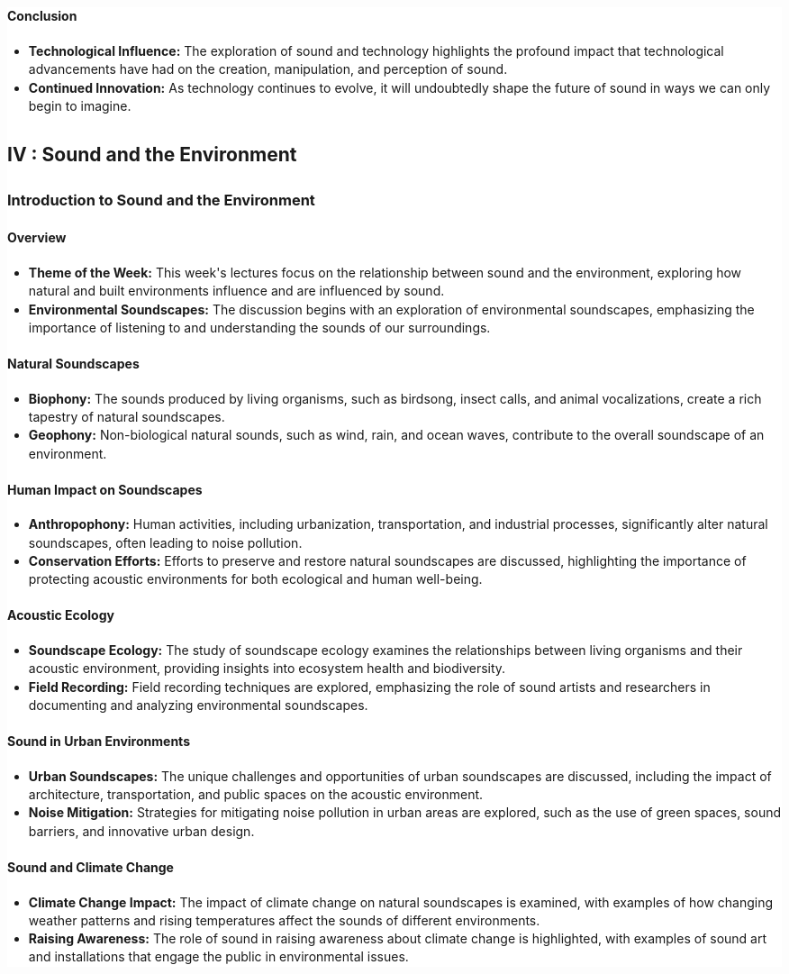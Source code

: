 #### Conclusion

- **Technological Influence:** The exploration of sound and technology highlights the profound impact that technological advancements have had on the creation, manipulation, and perception of sound.
- **Continued Innovation:** As technology continues to evolve, it will undoubtedly shape the future of sound in ways we can only begin to imagine.

## IV : Sound and the Environment

### Introduction to Sound and the Environment

#### Overview

- **Theme of the Week:** This week's lectures focus on the relationship between sound and the environment, exploring how natural and built environments influence and are influenced by sound.
- **Environmental Soundscapes:** The discussion begins with an exploration of environmental soundscapes, emphasizing the importance of listening to and understanding the sounds of our surroundings.

#### Natural Soundscapes

- **Biophony:** The sounds produced by living organisms, such as birdsong, insect calls, and animal vocalizations, create a rich tapestry of natural soundscapes.
- **Geophony:** Non-biological natural sounds, such as wind, rain, and ocean waves, contribute to the overall soundscape of an environment.

#### Human Impact on Soundscapes

- **Anthropophony:** Human activities, including urbanization, transportation, and industrial processes, significantly alter natural soundscapes, often leading to noise pollution.
- **Conservation Efforts:** Efforts to preserve and restore natural soundscapes are discussed, highlighting the importance of protecting acoustic environments for both ecological and human well-being.

#### Acoustic Ecology

- **Soundscape Ecology:** The study of soundscape ecology examines the relationships between living organisms and their acoustic environment, providing insights into ecosystem health and biodiversity.
- **Field Recording:** Field recording techniques are explored, emphasizing the role of sound artists and researchers in documenting and analyzing environmental soundscapes.

#### Sound in Urban Environments

- **Urban Soundscapes:** The unique challenges and opportunities of urban soundscapes are discussed, including the impact of architecture, transportation, and public spaces on the acoustic environment.
- **Noise Mitigation:** Strategies for mitigating noise pollution in urban areas are explored, such as the use of green spaces, sound barriers, and innovative urban design.

#### Sound and Climate Change

- **Climate Change Impact:** The impact of climate change on natural soundscapes is examined, with examples of how changing weather patterns and rising temperatures affect the sounds of different environments.
- **Raising Awareness:** The role of sound in raising awareness about climate change is highlighted, with examples of sound art and installations that engage the public in environmental issues.
